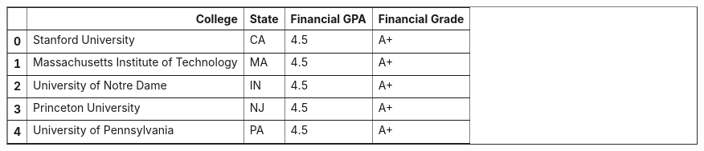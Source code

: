 


<div>
<style scoped>
    .dataframe tbody tr th:only-of-type {
        vertical-align: middle;
    }
</style>
<table border="1" class="dataframe">
  <thead>
    <tr style="text-align: right;">
      <th></th>
      <th>College</th>
      <th>State</th>
      <th>Financial GPA</th>
      <th>Financial Grade</th>
    </tr>
  </thead>
  <tbody>
    <tr>
      <th>0</th>
      <td>Stanford University</td>
      <td>CA</td>
      <td>4.5</td>
      <td>A+</td>
    </tr>
    <tr>
      <th>1</th>
      <td>Massachusetts Institute of Technology</td>
      <td>MA</td>
      <td>4.5</td>
      <td>A+</td>
    </tr>
    <tr>
      <th>2</th>
      <td>University of Notre Dame</td>
      <td>IN</td>
      <td>4.5</td>
      <td>A+</td>
    </tr>
    <tr>
      <th>3</th>
      <td>Princeton University</td>
      <td>NJ</td>
      <td>4.5</td>
      <td>A+</td>
    </tr>
    <tr>
      <th>4</th>
      <td>University of Pennsylvania</td>
      <td>PA</td>
      <td>4.5</td>
      <td>A+</td>
    </tr>
  </tbody>
</table>
</div>
